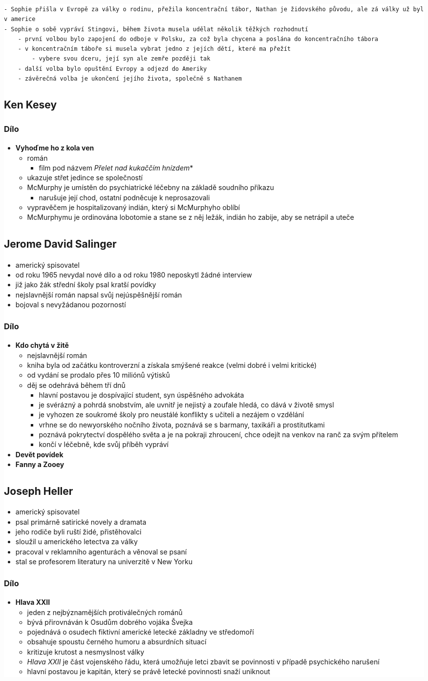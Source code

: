     - Sophie přišla v Evropě za války o rodinu, přežila koncentrační tábor, Nathan je židovského původu, ale zá války už byl v americe
    - Sophie o sobě vypráví Stingovi, během života musela udělat několik těžkých rozhodnutí
        - první volbou bylo zapojení do odboje v Polsku, za což byla chycena a poslána do koncentračního tábora
        - v koncentračním táboře si musela vybrat jedno z jejích dětí, které ma přežít
            - vybere svou dceru, její syn ale zemře později tak
        - další volba bylo opuštění Evropy a odjezd do Ameriky
        - závěrečná volba je ukončení jejího života, společně s Nathanem
## Ken Kesey
### Dílo
- **Vyhoďme ho z kola ven**
    - román
        - film pod názvem *Přelet nad kukaččím hnízdem**
    - ukazuje střet jedince se společností
    - McMurphy je umístěn do psychiatrické léčebny na základě soudního příkazu
        - narušuje její chod, ostatní podněcuje k neprosazovali
    - vypravěčem je hospitalizovaný indián, který si McMurphyho oblíbí
    - McMurphymu je ordinována lobotomie a stane se z něj ležák, indián ho zabije, aby se netrápil a uteče
## Jerome David Salinger
- americký spisovatel
- od roku 1965 nevydal nové dílo a od roku 1980 neposkytl žádné interview
- již jako žák střední školy psal kratší povídky
- nejslavnější román napsal svůj nejúspěšnější román
- bojoval s nevyžádanou pozorností
### Dílo
- **Kdo chytá v žitě**
    - nejslavnější román
    - kniha byla od začátku kontroverzní a získala smýšené reakce (velmi dobré i velmi kritické)
    - od vydání se prodalo přes 10 miliónů výtisků
    - děj se odehrává během tří dnů
        - hlavní postavou je dospívající student, syn úspěšného advokáta
        - je svérázný a pohrdá snobstvím, ale uvnitř je nejistý a zoufale hledá, co dává v životě smysl
        - je vyhozen ze soukromé školy pro neustálé konflikty s učiteli a nezájem o vzdělání
        - vrhne se do newyorského nočního života, poznává se s barmany, taxikáři a prostitutkami
        - poznává pokrytectví dospělého světa a je na pokraji zhroucení, chce odejít na venkov na ranč za svým přítelem
        - končí v léčebně, kde svůj příběh vypráví
- **Devět povídek**
- **Fanny a Zooey**
## Joseph Heller
- americký spisovatel
- psal primárně satirické novely a dramata
- jeho rodiče byli ruští židé, přistěhovalci
- sloužil u amerického letectva za války
- pracoval v reklamního agenturách a věnoval se psaní
- stal se profesorem literatury na univerzitě v New Yorku
### Dílo
- **Hlava XXII**
    - jeden z nejbýznamějších protiválečných románů
    - bývá přirovnáván k Osudům dobrého vojáka Švejka
    - pojednává o osudech fiktivní americké letecké základny ve středomoří
    - obsahuje spoustu černého humoru a absurdních situací
    - kritizuje krutost a nesmyslnost války
    - *Hlava XXII* je část vojenského řádu, která umožňuje letci zbavit se povinnosti v případě psychického narušení
    - hlavní postavou je kapitán, který se právě letecké povinnosti snaží uniknout